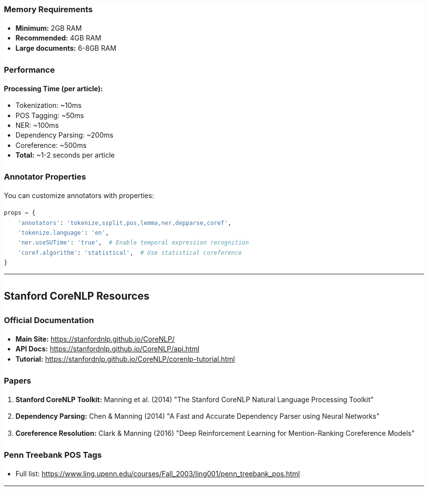 ### Memory Requirements

- **Minimum:** 2GB RAM
- **Recommended:** 4GB RAM
- **Large documents:** 6-8GB RAM

### Performance

**Processing Time (per article):**
- Tokenization: ~10ms
- POS Tagging: ~50ms
- NER: ~100ms
- Dependency Parsing: ~200ms
- Coreference: ~500ms
- **Total:** ~1-2 seconds per article

### Annotator Properties

You can customize annotators with properties:

```python
props = {
    'annotators': 'tokenize,ssplit,pos,lemma,ner,depparse,coref',
    'tokenize.language': 'en',
    'ner.useSUTime': 'true',  # Enable temporal expression recognition
    'coref.algorithm': 'statistical',  # Use statistical coreference
}
```

---

## Stanford CoreNLP Resources

### Official Documentation
- **Main Site:** https://stanfordnlp.github.io/CoreNLP/
- **API Docs:** https://stanfordnlp.github.io/CoreNLP/api.html
- **Tutorial:** https://stanfordnlp.github.io/CoreNLP/corenlp-tutorial.html

### Papers
1. **Stanford CoreNLP Toolkit:**
   Manning et al. (2014) "The Stanford CoreNLP Natural Language Processing Toolkit"

2. **Dependency Parsing:**
   Chen & Manning (2014) "A Fast and Accurate Dependency Parser using Neural Networks"

3. **Coreference Resolution:**
   Clark & Manning (2016) "Deep Reinforcement Learning for Mention-Ranking Coreference Models"

### Penn Treebank POS Tags
- Full list: https://www.ling.upenn.edu/courses/Fall_2003/ling001/penn_treebank_pos.html

---
